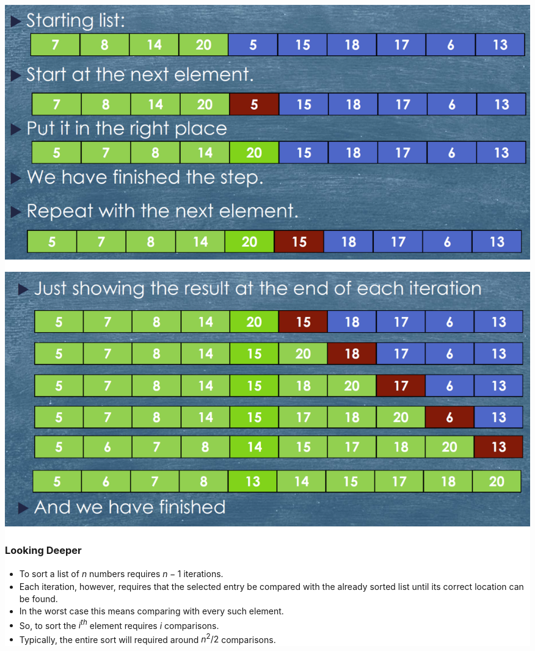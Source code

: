   ![Insertion Example 1](./img/2_4.png)

  ![Insertion Example 1](./img/2_5.png)

### Looking Deeper

* To sort a list of $n$ numbers requires $n-1$ iterations.
* Each iteration, however, requires that the selected entry be compared with the already sorted list until its correct location can be found.
* In the worst case this means comparing with every such element.
* So, to sort the $i^{th}$ element requires $i$ comparisons.
* Typically, the entire sort will required around $n^2/2$ comparisons.
